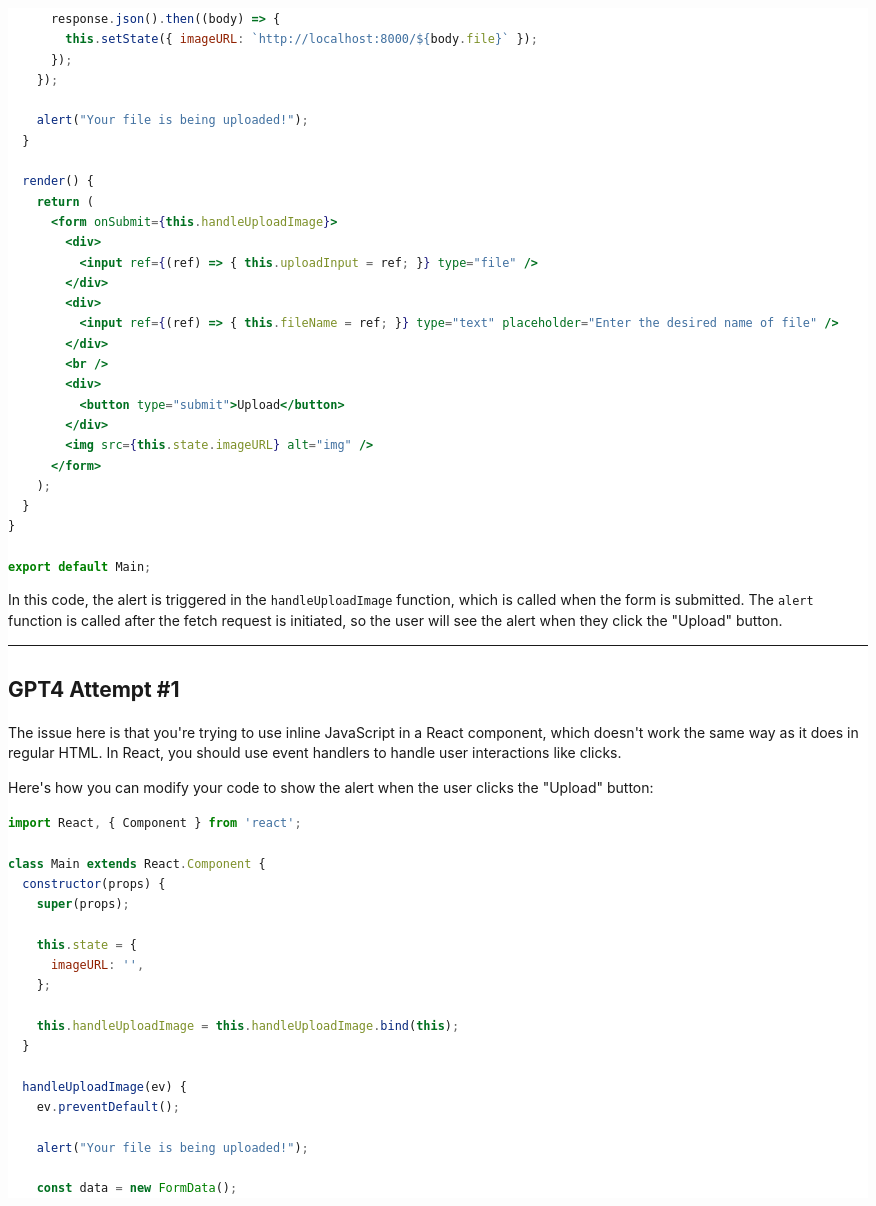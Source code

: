 ```jsx
      response.json().then((body) => {
        this.setState({ imageURL: `http://localhost:8000/${body.file}` });
      });
    });

    alert("Your file is being uploaded!");
  }

  render() {
    return (
      <form onSubmit={this.handleUploadImage}>
        <div>
          <input ref={(ref) => { this.uploadInput = ref; }} type="file" />
        </div>
        <div>
          <input ref={(ref) => { this.fileName = ref; }} type="text" placeholder="Enter the desired name of file" />
        </div>
        <br />
        <div>
          <button type="submit">Upload</button>
        </div>
        <img src={this.state.imageURL} alt="img" />
      </form>
    );
  }
}

export default Main;
```

In this code, the alert is triggered in the `handleUploadImage` function, which is called when the form is submitted. The `alert` function is called after the fetch request is initiated, so the user will see the alert when they click the "Upload" button.

--------

## GPT4 Attempt \#1

The issue here is that you're trying to use inline JavaScript in a React component, which doesn't work the same way as it does in regular HTML. In React, you should use event handlers to handle user interactions like clicks.

Here's how you can modify your code to show the alert when the user clicks the "Upload" button:

```jsx
import React, { Component } from 'react';

class Main extends React.Component {
  constructor(props) {
    super(props);

    this.state = {
      imageURL: '',
    };

    this.handleUploadImage = this.handleUploadImage.bind(this);
  }

  handleUploadImage(ev) {
    ev.preventDefault();

    alert("Your file is being uploaded!");

    const data = new FormData();
```